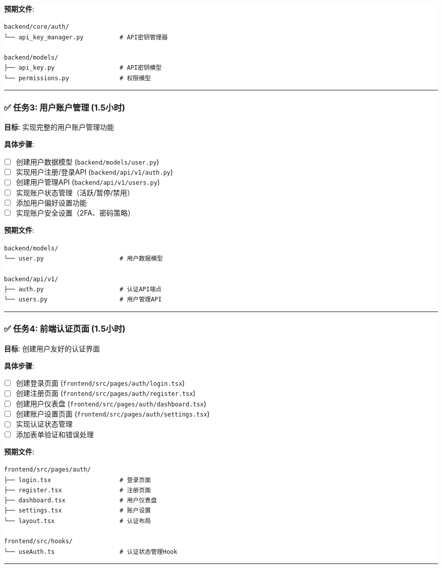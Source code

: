 **预期文件**:
```
backend/core/auth/
└── api_key_manager.py          # API密钥管理器

backend/models/
├── api_key.py                  # API密钥模型
└── permissions.py              # 权限模型
```

---

### ✅ 任务3: 用户账户管理 (1.5小时)
**目标**: 实现完整的用户账户管理功能

**具体步骤**:
- [ ] 创建用户数据模型 (`backend/models/user.py`)
- [ ] 实现用户注册/登录API (`backend/api/v1/auth.py`)
- [ ] 创建用户管理API (`backend/api/v1/users.py`)
- [ ] 实现账户状态管理（活跃/暂停/禁用）
- [ ] 添加用户偏好设置功能
- [ ] 实现账户安全设置（2FA、密码策略）

**预期文件**:
```
backend/models/
└── user.py                     # 用户数据模型

backend/api/v1/
├── auth.py                     # 认证API端点
└── users.py                    # 用户管理API
```

---

### ✅ 任务4: 前端认证页面 (1.5小时)
**目标**: 创建用户友好的认证界面

**具体步骤**:
- [ ] 创建登录页面 (`frontend/src/pages/auth/login.tsx`)
- [ ] 创建注册页面 (`frontend/src/pages/auth/register.tsx`)
- [ ] 创建用户仪表盘 (`frontend/src/pages/auth/dashboard.tsx`)
- [ ] 创建账户设置页面 (`frontend/src/pages/auth/settings.tsx`)
- [ ] 实现认证状态管理
- [ ] 添加表单验证和错误处理

**预期文件**:
```
frontend/src/pages/auth/
├── login.tsx                   # 登录页面
├── register.tsx                # 注册页面
├── dashboard.tsx               # 用户仪表盘
├── settings.tsx                # 账户设置
└── layout.tsx                  # 认证布局

frontend/src/hooks/
└── useAuth.ts                  # 认证状态管理Hook
```

---